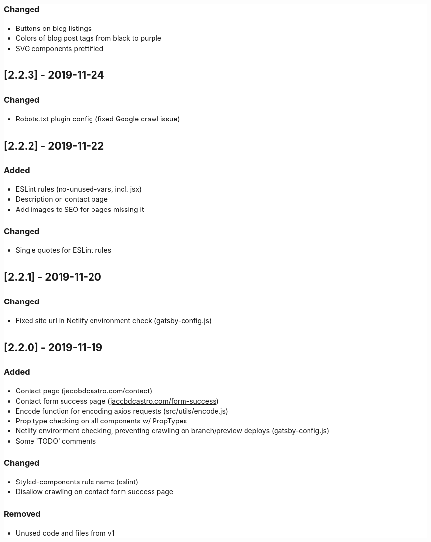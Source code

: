 ### Changed

- Buttons on blog listings
- Colors of blog post tags from black to purple
- SVG components prettified

## [2.2.3] - 2019-11-24

### Changed

- Robots.txt plugin config (fixed Google crawl issue)

## [2.2.2] - 2019-11-22

### Added

- ESLint rules (no-unused-vars, incl. jsx)
- Description on contact page
- Add images to SEO for pages missing it

### Changed

- Single quotes for ESLint rules

## [2.2.1] - 2019-11-20

### Changed

- Fixed site url in Netlify environment check (gatsby-config.js)

## [2.2.0] - 2019-11-19

### Added

- Contact page ([jacobdcastro.com/contact](https://jacobdcastro.com/contact))
- Contact form success page ([jacobdcastro.com/form-success](https://jacobdcastro.com/form-success))
- Encode function for encoding axios requests (src/utils/encode.js)
- Prop type checking on all components w/ PropTypes
- Netlify environment checking, preventing crawling on branch/preview deploys (gatsby-config.js)
- Some 'TODO' comments

### Changed

- Styled-components rule name (eslint)
- Disallow crawling on contact form success page

### Removed

- Unused code and files from v1
